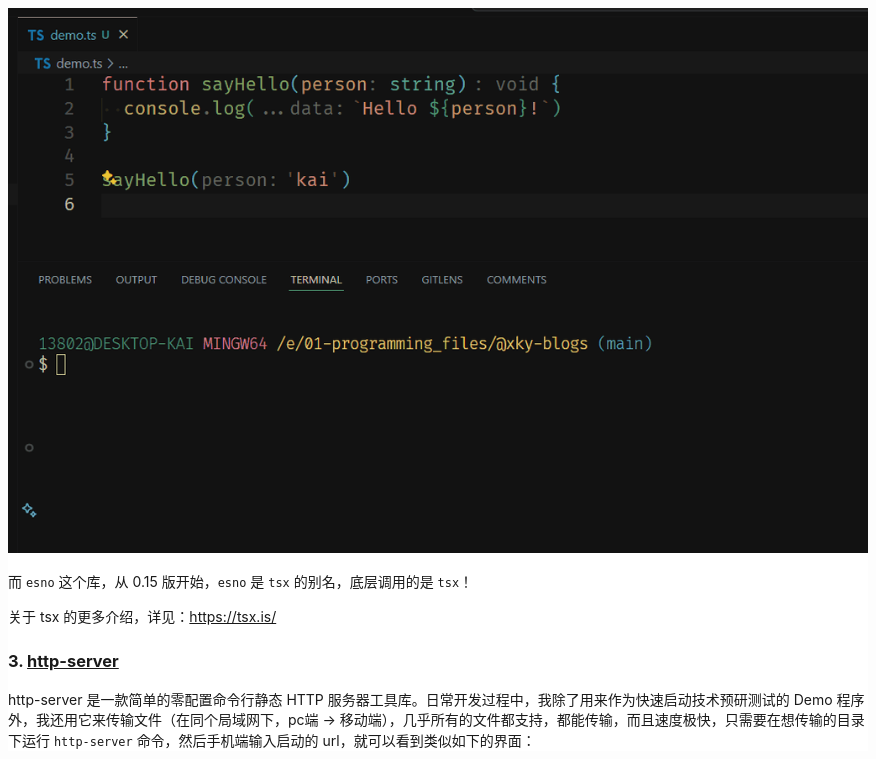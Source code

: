 ![](img/my-own-useful-cli-tools-in-2024/截图_20240803090139.gif)

而 `esno` 这个库，从 0.15 版开始，`esno` 是 `tsx` 的别名，底层调用的是 `tsx`！

关于 tsx 的更多介绍，详见：https://tsx.is/

### 3. [http-server](https://www.npmjs.com/package/http-server)

http-server 是一款简单的零配置命令行静态 HTTP 服务器工具库。日常开发过程中，我除了用来作为快速启动技术预研测试的 Demo 程序外，我还用它来传输文件（在同个局域网下，pc端 -> 移动端），几乎所有的文件都支持，都能传输，而且速度极快，只需要在想传输的目录下运行 `http-server` 命令，然后手机端输入启动的 url，就可以看到类似如下的界面：

